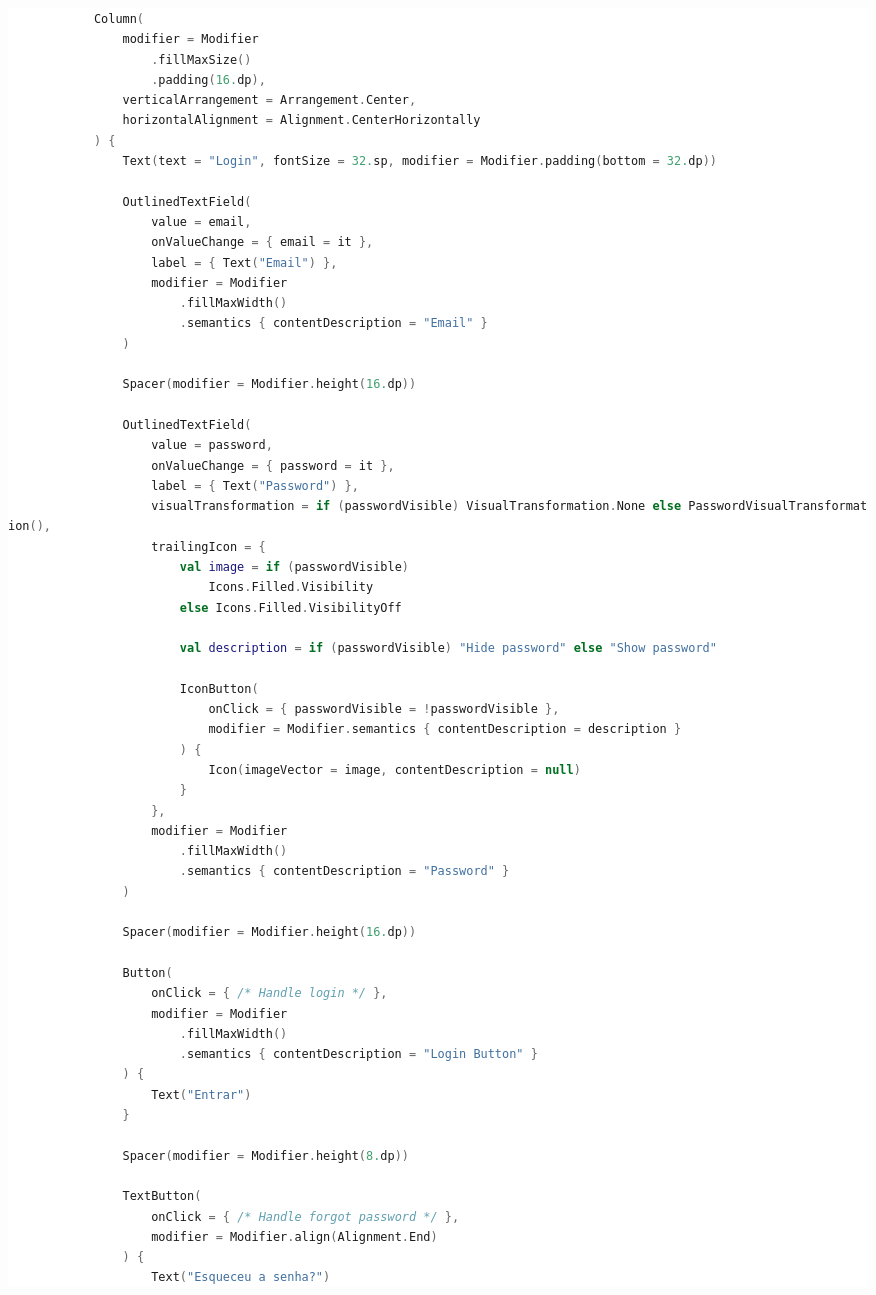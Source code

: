 ```kotlin
            Column(
                modifier = Modifier
                    .fillMaxSize()
                    .padding(16.dp),
                verticalArrangement = Arrangement.Center,
                horizontalAlignment = Alignment.CenterHorizontally
            ) {
                Text(text = "Login", fontSize = 32.sp, modifier = Modifier.padding(bottom = 32.dp))

                OutlinedTextField(
                    value = email,
                    onValueChange = { email = it },
                    label = { Text("Email") },
                    modifier = Modifier
                        .fillMaxWidth()
                        .semantics { contentDescription = "Email" }
                )

                Spacer(modifier = Modifier.height(16.dp))

                OutlinedTextField(
                    value = password,
                    onValueChange = { password = it },
                    label = { Text("Password") },
                    visualTransformation = if (passwordVisible) VisualTransformation.None else PasswordVisualTransformation(),
                    trailingIcon = {
                        val image = if (passwordVisible)
                            Icons.Filled.Visibility
                        else Icons.Filled.VisibilityOff

                        val description = if (passwordVisible) "Hide password" else "Show password"

                        IconButton(
                            onClick = { passwordVisible = !passwordVisible },
                            modifier = Modifier.semantics { contentDescription = description }
                        ) {
                            Icon(imageVector = image, contentDescription = null)
                        }
                    },
                    modifier = Modifier
                        .fillMaxWidth()
                        .semantics { contentDescription = "Password" }
                )

                Spacer(modifier = Modifier.height(16.dp))

                Button(
                    onClick = { /* Handle login */ },
                    modifier = Modifier
                        .fillMaxWidth()
                        .semantics { contentDescription = "Login Button" }
                ) {
                    Text("Entrar")
                }

                Spacer(modifier = Modifier.height(8.dp))

                TextButton(
                    onClick = { /* Handle forgot password */ },
                    modifier = Modifier.align(Alignment.End)
                ) {
                    Text("Esqueceu a senha?")
```